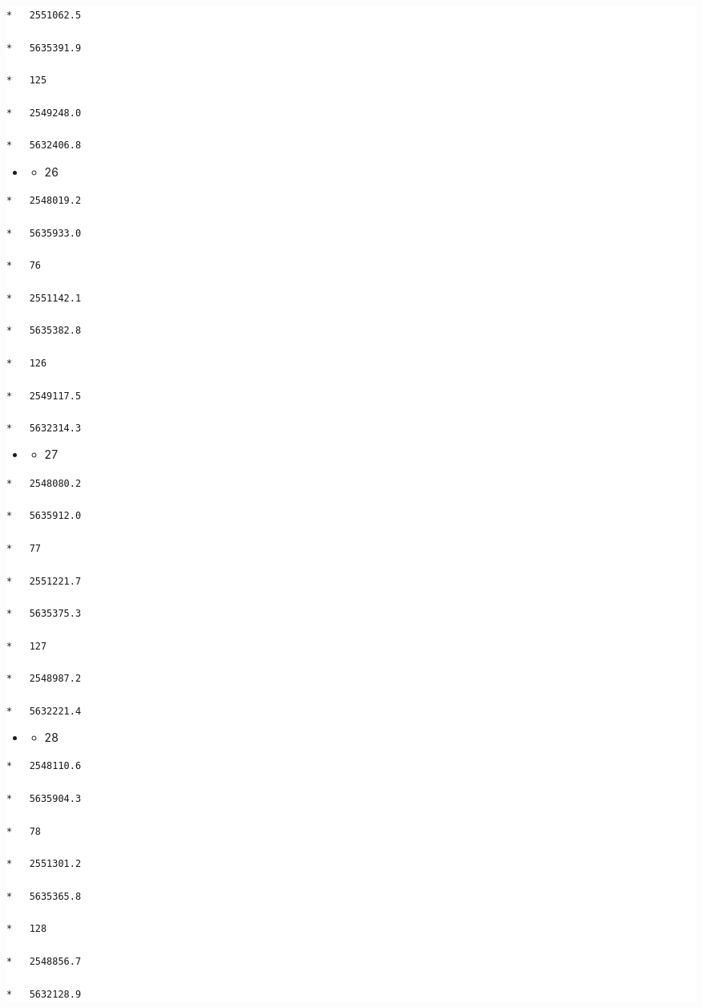     *   2551062.5

    *   5635391.9

    *   125

    *   2549248.0

    *   5632406.8


*    *   26

    *   2548019.2

    *   5635933.0

    *   76

    *   2551142.1

    *   5635382.8

    *   126

    *   2549117.5

    *   5632314.3


*    *   27

    *   2548080.2

    *   5635912.0

    *   77

    *   2551221.7

    *   5635375.3

    *   127

    *   2548987.2

    *   5632221.4


*    *   28

    *   2548110.6

    *   5635904.3

    *   78

    *   2551301.2

    *   5635365.8

    *   128

    *   2548856.7

    *   5632128.9
